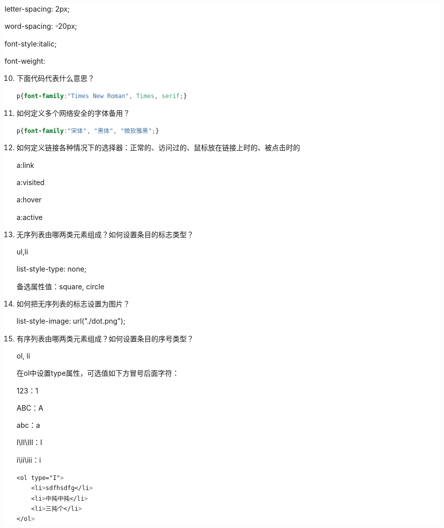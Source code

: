   letter-spacing: 2px;

   word-spacing: -20px;

   font-style:italic;

   font-weight:

10. 下面代码代表什么意思？

    ```css
    p{font-family:"Times New Roman", Times, serif;}
    ```

11. 如何定义多个网络安全的字体备用？

    ```css
    p{font-family:"宋体", "黑体", "微软雅黑";}
    ```

12. 如何定义链接各种情况下的选择器：正常的、访问过的、鼠标放在链接上时的、被点击时的

    a:link

    a:visited

    a:hover

    a:active

13. 无序列表由哪两类元素组成？如何设置条目的标志类型？

    ul,li

    list-style-type: none;

    备选属性值：square, circle

14. 如何把无序列表的标志设置为图片？

    list-style-image: url("./dot.png");

15. 有序列表由哪两类元素组成？如何设置条目的序号类型？

    ol, li

    在ol中设置type属性，可选值如下方冒号后面字符：

    123：1

    ABC：A

    abc：a

    I\II\III：I

    i\ii\iii：i

    ```css
    <ol type="I">
    	<li>sdfhsdfg</li>
    	<li>中扽中扽</li>
    	<li>三扽个</li>
    </ol>
    ```
